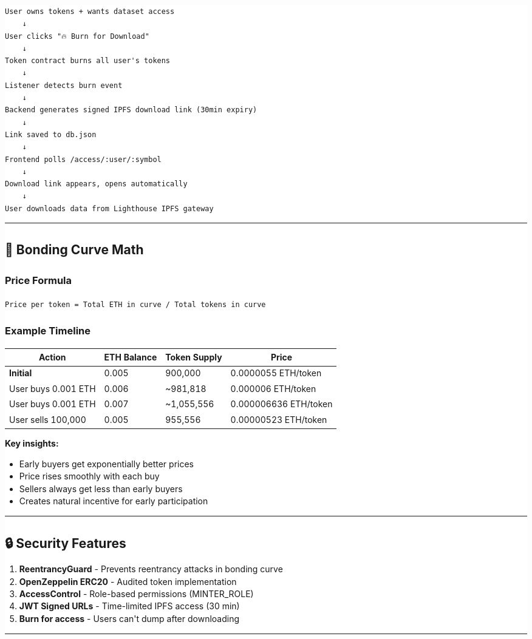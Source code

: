```
User owns tokens + wants dataset access
    ↓
User clicks "🔥 Burn for Download"
    ↓
Token contract burns all user's tokens
    ↓
Listener detects burn event
    ↓
Backend generates signed IPFS download link (30min expiry)
    ↓
Link saved to db.json
    ↓
Frontend polls /access/:user/:symbol
    ↓
Download link appears, opens automatically
    ↓
User downloads data from Lighthouse IPFS gateway
```

---

## 🧮 Bonding Curve Math

### Price Formula
```
Price per token = Total ETH in curve / Total tokens in curve
```

### Example Timeline

| Action | ETH Balance | Token Supply | Price | 
|--------|-------------|--------------|-------|
| **Initial** | 0.005 | 900,000 | 0.0000055 ETH/token |
| User buys 0.001 ETH | 0.006 | ~981,818 | 0.000006 ETH/token |
| User buys 0.001 ETH | 0.007 | ~1,055,556 | 0.000006636 ETH/token |
| User sells 100,000 | 0.005 | 955,556 | 0.00000523 ETH/token |

**Key insights:**
- Early buyers get exponentially better prices
- Price rises smoothly with each buy
- Sellers always get less than early buyers
- Creates natural incentive for early participation

---

## 🔒 Security Features

1. **ReentrancyGuard** - Prevents reentrancy attacks in bonding curve
2. **OpenZeppelin ERC20** - Audited token implementation
3. **AccessControl** - Role-based permissions (MINTER_ROLE)
4. **JWT Signed URLs** - Time-limited IPFS access (30 min)
5. **Burn for access** - Users can't dump after downloading

---